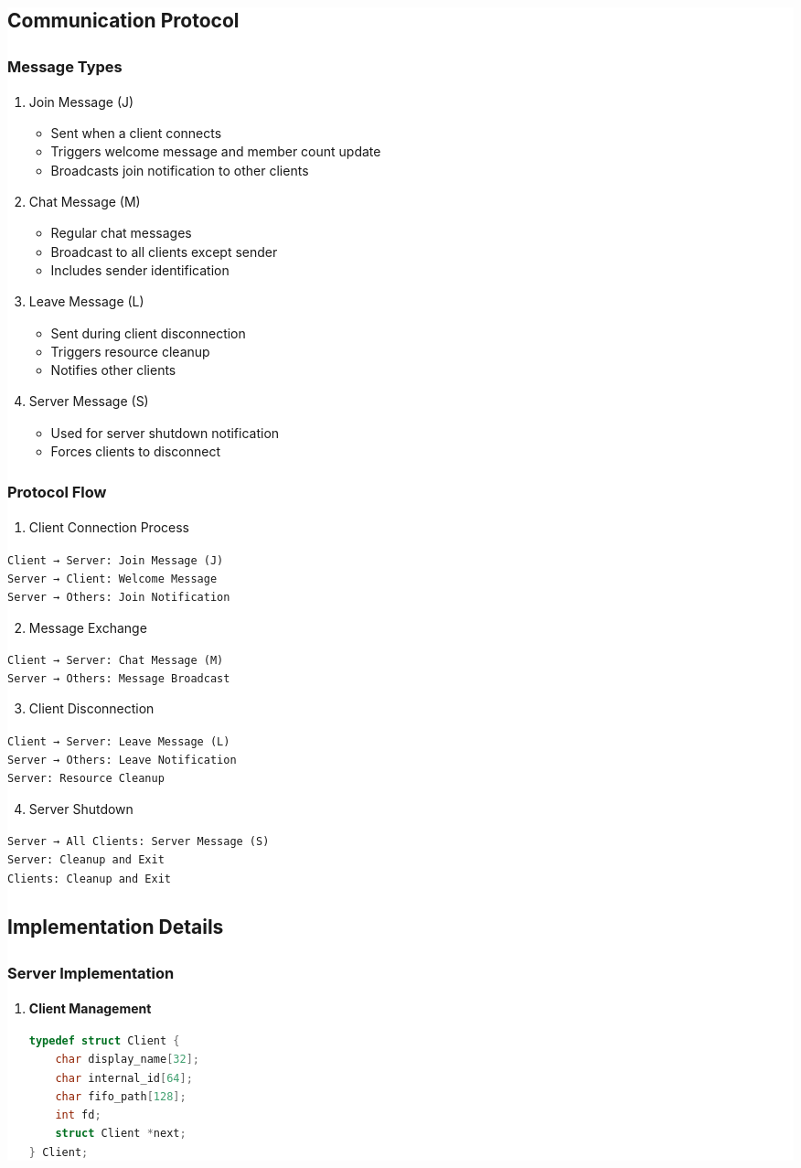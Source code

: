 ## Communication Protocol

### Message Types
1. Join Message (J)
   - Sent when a client connects
   - Triggers welcome message and member count update
   - Broadcasts join notification to other clients

2. Chat Message (M)
   - Regular chat messages
   - Broadcast to all clients except sender
   - Includes sender identification

3. Leave Message (L)
   - Sent during client disconnection
   - Triggers resource cleanup
   - Notifies other clients

4. Server Message (S)
   - Used for server shutdown notification
   - Forces clients to disconnect

### Protocol Flow
1. Client Connection Process
```
Client → Server: Join Message (J)
Server → Client: Welcome Message
Server → Others: Join Notification
```

2. Message Exchange
```
Client → Server: Chat Message (M)
Server → Others: Message Broadcast
```

3. Client Disconnection
```
Client → Server: Leave Message (L)
Server → Others: Leave Notification
Server: Resource Cleanup
```

4. Server Shutdown
```
Server → All Clients: Server Message (S)
Server: Cleanup and Exit
Clients: Cleanup and Exit
```


## Implementation Details

### Server Implementation
1. **Client Management**
   ```c
   typedef struct Client {
       char display_name[32];
       char internal_id[64];
       char fifo_path[128];
       int fd;
       struct Client *next;
   } Client;
   ```
